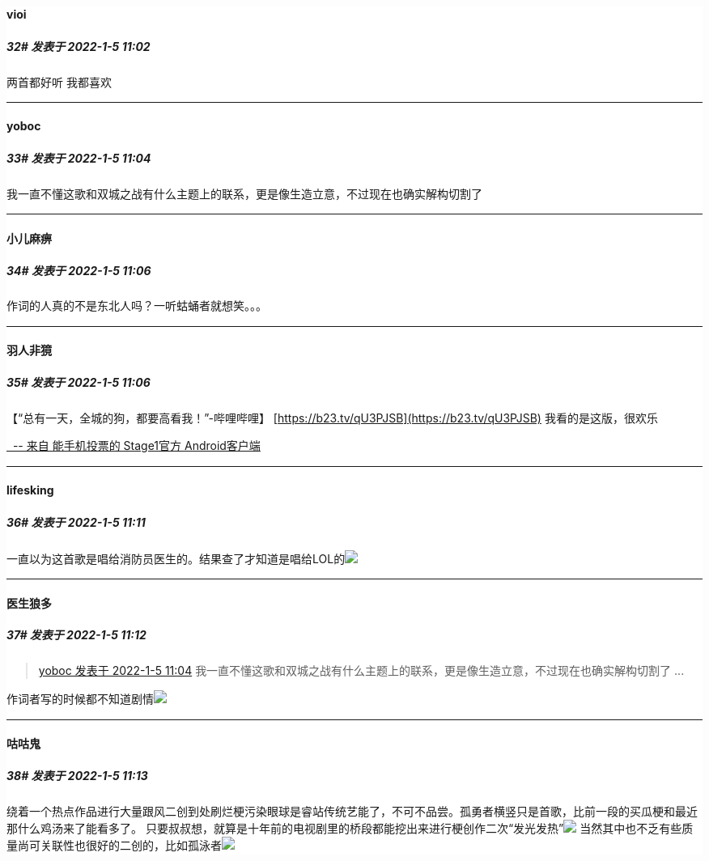 ####  vioi  
##### 32#       发表于 2022-1-5 11:02

两首都好听 我都喜欢 

*****

####  yoboc  
##### 33#       发表于 2022-1-5 11:04

我一直不懂这歌和双城之战有什么主题上的联系，更是像生造立意，不过现在也确实解构切割了

*****

####  小儿麻痹  
##### 34#       发表于 2022-1-5 11:06

作词的人真的不是东北人吗？一听蛄蛹者就想笑。。。

*****

####  羽人非獍  
##### 35#       发表于 2022-1-5 11:06

【“总有一天，全城的狗，都要高看我！”-哔哩哔哩】 [https://b23.tv/qU3PJSB](https://b23.tv/qU3PJSB)
我看的是这版，很欢乐

[  -- 来自 能手机投票的 Stage1官方 Android客户端](https://www.coolapk.com/apk/140634)

*****

####  lifesking  
##### 36#       发表于 2022-1-5 11:11

一直以为这首歌是唱给消防员医生的。结果查了才知道是唱给LOL的<img src="https://static.saraba1st.com/image/smiley/face2017/004.gif" referrerpolicy="no-referrer">

*****

####  医生狼多  
##### 37#       发表于 2022-1-5 11:12

<blockquote><a href="httphttps://bbs.saraba1st.com/2b/forum.php?mod=redirect&amp;goto=findpost&amp;pid=54169194&amp;ptid=2045817" target="_blank">yoboc 发表于 2022-1-5 11:04</a>
我一直不懂这歌和双城之战有什么主题上的联系，更是像生造立意，不过现在也确实解构切割了 ...</blockquote>
作词者写的时候都不知道剧情<img src="https://static.saraba1st.com/image/smiley/face2017/067.png" referrerpolicy="no-referrer">

*****

####  咕咕鬼  
##### 38#       发表于 2022-1-5 11:13

绕着一个热点作品进行大量跟风二创到处刷烂梗污染眼球是睿站传统艺能了，不可不品尝。孤勇者横竖只是首歌，比前一段的买瓜梗和最近那什么鸡汤来了能看多了。
只要叔叔想，就算是十年前的电视剧里的桥段都能挖出来进行梗创作二次“发光发热”<img src="https://static.saraba1st.com/image/smiley/face2017/048.png" referrerpolicy="no-referrer">
当然其中也不乏有些质量尚可关联性也很好的二创的，比如孤泳者<img src="https://static.saraba1st.com/image/smiley/face2017/053.png" referrerpolicy="no-referrer">
